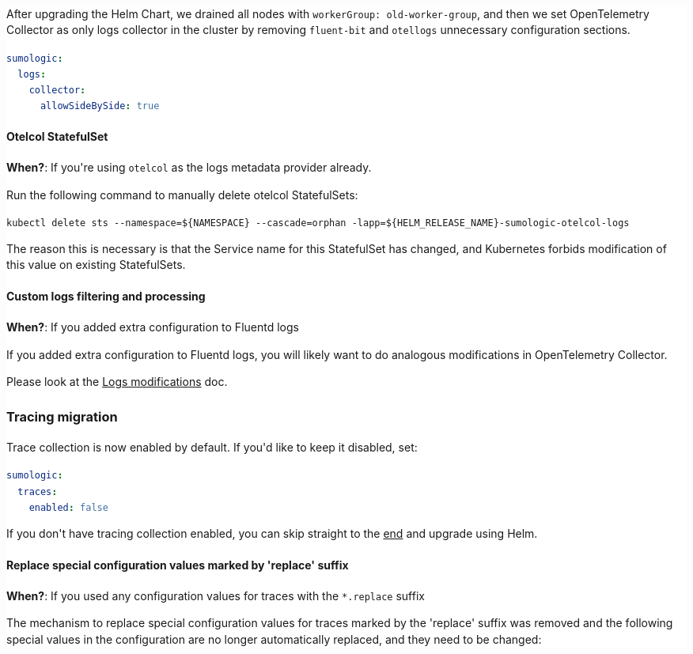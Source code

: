 After upgrading the Helm Chart, we drained all nodes with `workerGroup: old-worker-group`, and then we set OpenTelemetry Collector as only
logs collector in the cluster by removing `fluent-bit` and `otellogs` unnecessary configuration sections.

```yaml
sumologic:
  logs:
    collector:
      allowSideBySide: true
```

#### Otelcol StatefulSet

**When?**: If you're using `otelcol` as the logs metadata provider already.

Run the following command to manually delete otelcol StatefulSets:

```
kubectl delete sts --namespace=${NAMESPACE} --cascade=orphan -lapp=${HELM_RELEASE_NAME}-sumologic-otelcol-logs
```

The reason this is necessary is that the Service name for this StatefulSet has changed, and Kubernetes forbids modification of this value on
existing StatefulSets.

#### Custom logs filtering and processing

**When?**: If you added extra configuration to Fluentd logs

If you added extra configuration to Fluentd logs, you will likely want to do analogous modifications in OpenTelemetry Collector.

Please look at the [Logs modifications](./collecting-container-logs.md#modifying-log-records) doc.

### Tracing migration

Trace collection is now enabled by default. If you'd like to keep it disabled, set:

```yaml
sumologic:
  traces:
    enabled: false
```

If you don't have tracing collection enabled, you can skip straight to the [end](#running-the-helm-upgrade) and upgrade using Helm.

#### Replace special configuration values marked by 'replace' suffix

**When?**: If you used any configuration values for traces with the `*.replace` suffix

The mechanism to replace special configuration values for traces marked by the 'replace' suffix was removed and the following special values
in the configuration are no longer automatically replaced, and they need to be changed:
